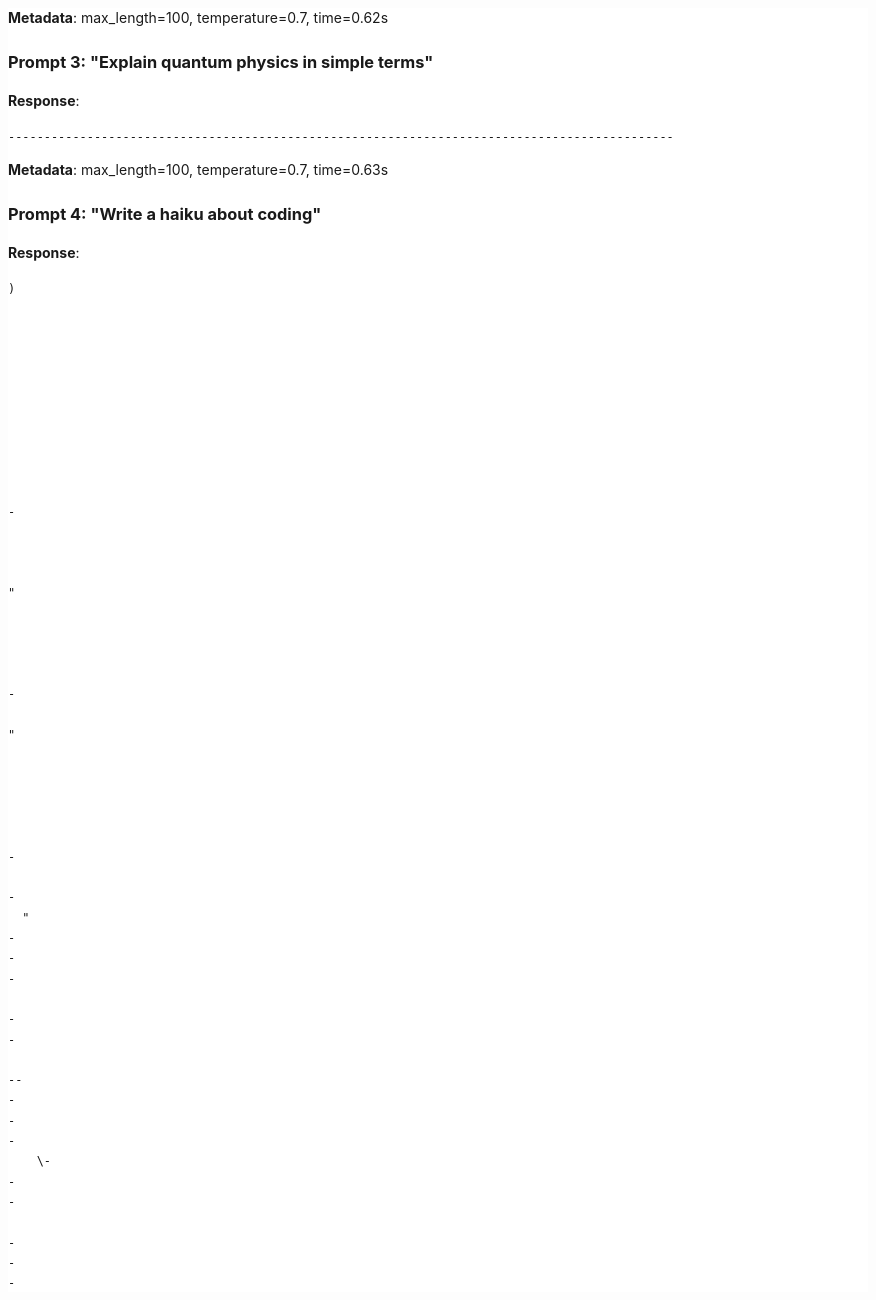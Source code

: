 **Metadata**: max_length=100, temperature=0.7, time=0.62s

### Prompt 3: "Explain quantum physics in simple terms"

**Response**:
```
---------------------------------------------------------------------------------------------
```

**Metadata**: max_length=100, temperature=0.7, time=0.63s

### Prompt 4: "Write a haiku about coding"

**Response**:
```
)










-



"




-

"





-

-
  "
-
-
-

-
-

--
-
-
-
    \-
-
-

-
-
-
```